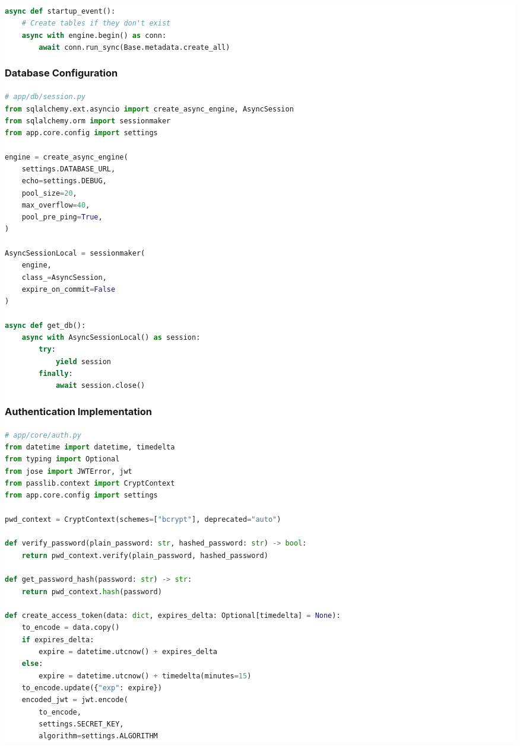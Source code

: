 ```python
async def startup_event():
    # Create tables if they don't exist
    async with engine.begin() as conn:
        await conn.run_sync(Base.metadata.create_all)
```

### Database Configuration
```python
# app/db/session.py
from sqlalchemy.ext.asyncio import create_async_engine, AsyncSession
from sqlalchemy.orm import sessionmaker
from app.core.config import settings

engine = create_async_engine(
    settings.DATABASE_URL,
    echo=settings.DEBUG,
    pool_size=20,
    max_overflow=40,
    pool_pre_ping=True,
)

AsyncSessionLocal = sessionmaker(
    engine,
    class_=AsyncSession,
    expire_on_commit=False
)

async def get_db():
    async with AsyncSessionLocal() as session:
        try:
            yield session
        finally:
            await session.close()
```

### Authentication Implementation
```python
# app/core/auth.py
from datetime import datetime, timedelta
from typing import Optional
from jose import JWTError, jwt
from passlib.context import CryptContext
from app.core.config import settings

pwd_context = CryptContext(schemes=["bcrypt"], deprecated="auto")

def verify_password(plain_password: str, hashed_password: str) -> bool:
    return pwd_context.verify(plain_password, hashed_password)

def get_password_hash(password: str) -> str:
    return pwd_context.hash(password)

def create_access_token(data: dict, expires_delta: Optional[timedelta] = None):
    to_encode = data.copy()
    if expires_delta:
        expire = datetime.utcnow() + expires_delta
    else:
        expire = datetime.utcnow() + timedelta(minutes=15)
    to_encode.update({"exp": expire})
    encoded_jwt = jwt.encode(
        to_encode,
        settings.SECRET_KEY,
        algorithm=settings.ALGORITHM
```